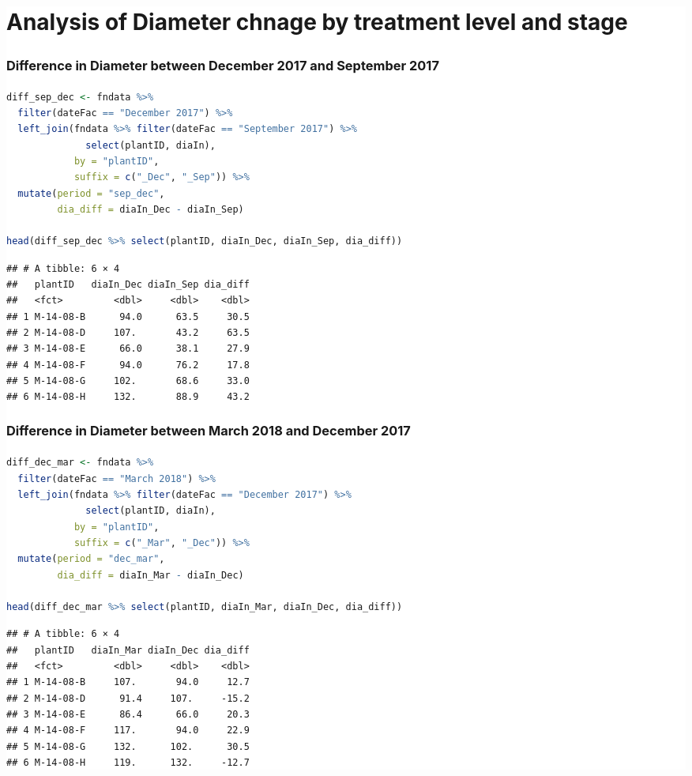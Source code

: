 
</table>







# Analysis of Diameter chnage by treatment level and stage

### Difference in Diameter between December 2017 and September 2017

```r
diff_sep_dec <- fndata %>% 
  filter(dateFac == "December 2017") %>%
  left_join(fndata %>% filter(dateFac == "September 2017") %>% 
              select(plantID, diaIn),
            by = "plantID",
            suffix = c("_Dec", "_Sep")) %>% 
  mutate(period = "sep_dec",
         dia_diff = diaIn_Dec - diaIn_Sep)

head(diff_sep_dec %>% select(plantID, diaIn_Dec, diaIn_Sep, dia_diff))
```

```
## # A tibble: 6 × 4
##   plantID   diaIn_Dec diaIn_Sep dia_diff
##   <fct>         <dbl>     <dbl>    <dbl>
## 1 M-14-08-B      94.0      63.5     30.5
## 2 M-14-08-D     107.       43.2     63.5
## 3 M-14-08-E      66.0      38.1     27.9
## 4 M-14-08-F      94.0      76.2     17.8
## 5 M-14-08-G     102.       68.6     33.0
## 6 M-14-08-H     132.       88.9     43.2
```

### Difference in Diameter between March 2018 and December 2017

```r
diff_dec_mar <- fndata %>% 
  filter(dateFac == "March 2018") %>%
  left_join(fndata %>% filter(dateFac == "December 2017") %>% 
              select(plantID, diaIn),
            by = "plantID",
            suffix = c("_Mar", "_Dec")) %>% 
  mutate(period = "dec_mar",
         dia_diff = diaIn_Mar - diaIn_Dec)

head(diff_dec_mar %>% select(plantID, diaIn_Mar, diaIn_Dec, dia_diff))
```

```
## # A tibble: 6 × 4
##   plantID   diaIn_Mar diaIn_Dec dia_diff
##   <fct>         <dbl>     <dbl>    <dbl>
## 1 M-14-08-B     107.       94.0     12.7
## 2 M-14-08-D      91.4     107.     -15.2
## 3 M-14-08-E      86.4      66.0     20.3
## 4 M-14-08-F     117.       94.0     22.9
## 5 M-14-08-G     132.      102.      30.5
## 6 M-14-08-H     119.      132.     -12.7
```
